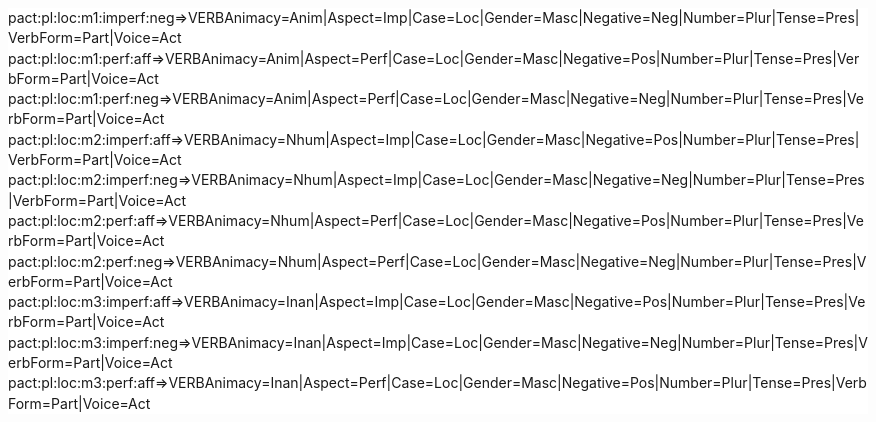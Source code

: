   <tr style="background:lightgray"><td>pact:pl:loc:m1:imperf:neg</td><td>=&gt;</td><td>VERB</td><td>Animacy=Anim|Aspect=Imp|Case=Loc|Gender=Masc|Negative=Neg|Number=Plur|Tense=Pres|VerbForm=Part|Voice=Act</td><td><em></em></td></tr>
  <tr><td>pact:pl:loc:m1:perf:aff</td><td>=&gt;</td><td>VERB</td><td>Animacy=Anim|Aspect=Perf|Case=Loc|Gender=Masc|Negative=Pos|Number=Plur|Tense=Pres|VerbForm=Part|Voice=Act</td><td><em></em></td></tr>
  <tr style="background:lightgray"><td>pact:pl:loc:m1:perf:neg</td><td>=&gt;</td><td>VERB</td><td>Animacy=Anim|Aspect=Perf|Case=Loc|Gender=Masc|Negative=Neg|Number=Plur|Tense=Pres|VerbForm=Part|Voice=Act</td><td><em></em></td></tr>
  <tr><td>pact:pl:loc:m2:imperf:aff</td><td>=&gt;</td><td>VERB</td><td>Animacy=Nhum|Aspect=Imp|Case=Loc|Gender=Masc|Negative=Pos|Number=Plur|Tense=Pres|VerbForm=Part|Voice=Act</td><td><em></em></td></tr>
  <tr style="background:lightgray"><td>pact:pl:loc:m2:imperf:neg</td><td>=&gt;</td><td>VERB</td><td>Animacy=Nhum|Aspect=Imp|Case=Loc|Gender=Masc|Negative=Neg|Number=Plur|Tense=Pres|VerbForm=Part|Voice=Act</td><td><em></em></td></tr>
  <tr><td>pact:pl:loc:m2:perf:aff</td><td>=&gt;</td><td>VERB</td><td>Animacy=Nhum|Aspect=Perf|Case=Loc|Gender=Masc|Negative=Pos|Number=Plur|Tense=Pres|VerbForm=Part|Voice=Act</td><td><em></em></td></tr>
  <tr style="background:lightgray"><td>pact:pl:loc:m2:perf:neg</td><td>=&gt;</td><td>VERB</td><td>Animacy=Nhum|Aspect=Perf|Case=Loc|Gender=Masc|Negative=Neg|Number=Plur|Tense=Pres|VerbForm=Part|Voice=Act</td><td><em></em></td></tr>
  <tr><td>pact:pl:loc:m3:imperf:aff</td><td>=&gt;</td><td>VERB</td><td>Animacy=Inan|Aspect=Imp|Case=Loc|Gender=Masc|Negative=Pos|Number=Plur|Tense=Pres|VerbForm=Part|Voice=Act</td><td><em></em></td></tr>
  <tr style="background:lightgray"><td>pact:pl:loc:m3:imperf:neg</td><td>=&gt;</td><td>VERB</td><td>Animacy=Inan|Aspect=Imp|Case=Loc|Gender=Masc|Negative=Neg|Number=Plur|Tense=Pres|VerbForm=Part|Voice=Act</td><td><em></em></td></tr>
  <tr><td>pact:pl:loc:m3:perf:aff</td><td>=&gt;</td><td>VERB</td><td>Animacy=Inan|Aspect=Perf|Case=Loc|Gender=Masc|Negative=Pos|Number=Plur|Tense=Pres|VerbForm=Part|Voice=Act</td><td><em></em></td></tr>
